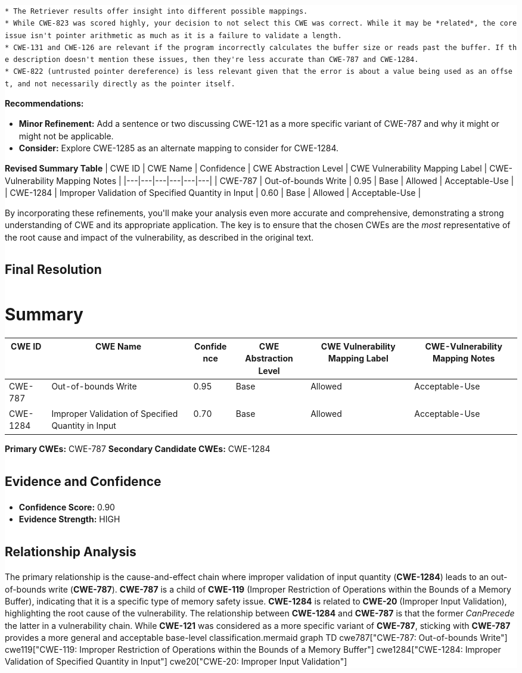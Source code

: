     * The Retriever results offer insight into different possible mappings.
    * While CWE-823 was scored highly, your decision to not select this CWE was correct. While it may be *related*, the core issue isn't pointer arithmetic as much as it is a failure to validate a length.
    * CWE-131 and CWE-126 are relevant if the program incorrectly calculates the buffer size or reads past the buffer. If the description doesn't mention these issues, then they're less accurate than CWE-787 and CWE-1284.
    * CWE-822 (untrusted pointer dereference) is less relevant given that the error is about a value being used as an offset, and not necessarily directly as the pointer itself.

**Recommendations:**

*   **Minor Refinement:** Add a sentence or two discussing CWE-121 as a more specific variant of CWE-787 and why it might or might not be applicable.
*   **Consider:** Explore CWE-1285 as an alternate mapping to consider for CWE-1284.

**Revised Summary Table**
| CWE ID | CWE Name | Confidence | CWE Abstraction Level | CWE Vulnerability Mapping Label | CWE-Vulnerability Mapping Notes |
|---|---|---|---|---|---|
| CWE-787 | Out-of-bounds Write | 0.95 | Base | Allowed | Acceptable-Use |
| CWE-1284 | Improper Validation of Specified Quantity in Input | 0.60 | Base | Allowed | Acceptable-Use |

By incorporating these refinements, you'll make your analysis even more accurate and comprehensive, demonstrating a strong understanding of CWE and its appropriate application. The key is to ensure that the chosen CWEs are the *most* representative of the root cause and impact of the vulnerability, as described in the original text.

## Final Resolution

# Summary
| CWE ID | CWE Name | Confidence | CWE Abstraction Level | CWE Vulnerability Mapping Label | CWE-Vulnerability Mapping Notes |
|---|---|---|---|---|---|
| CWE-787 | Out-of-bounds Write | 0.95 | Base | Allowed | Acceptable-Use |
| CWE-1284 | Improper Validation of Specified Quantity in Input | 0.70 | Base | Allowed | Acceptable-Use |

**Primary CWEs:** CWE-787
**Secondary Candidate CWEs:** CWE-1284

## Evidence and Confidence

*   **Confidence Score:** 0.90
*   **Evidence Strength:** HIGH

## Relationship Analysis
The primary relationship is the cause-and-effect chain where improper validation of input quantity (**CWE-1284**) leads to an out-of-bounds write (**CWE-787**). **CWE-787** is a child of **CWE-119** (Improper Restriction of Operations within the Bounds of a Memory Buffer), indicating that it is a specific type of memory safety issue. **CWE-1284** is related to **CWE-20** (Improper Input Validation), highlighting the root cause of the vulnerability. The relationship between **CWE-1284** and **CWE-787** is that the former *CanPrecede* the latter in a vulnerability chain. While **CWE-121** was considered as a more specific variant of **CWE-787**, sticking with **CWE-787** provides a more general and acceptable base-level classification.mermaid
graph TD
    cwe787["CWE-787: Out-of-bounds Write"]
    cwe119["CWE-119: Improper Restriction of Operations within the Bounds of a Memory Buffer"]
    cwe1284["CWE-1284: Improper Validation of Specified Quantity in Input"]
    cwe20["CWE-20: Improper Input Validation"]
    
